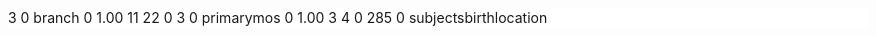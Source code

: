 </td>
<td style="text-align:right;">
3
</td>
<td style="text-align:right;">
0
</td>
</tr>
<tr>
<td style="text-align:left;">
branch
</td>
<td style="text-align:right;">
0
</td>
<td style="text-align:right;">
1.00
</td>
<td style="text-align:right;">
11
</td>
<td style="text-align:right;">
22
</td>
<td style="text-align:right;">
0
</td>
<td style="text-align:right;">
3
</td>
<td style="text-align:right;">
0
</td>
</tr>
<tr>
<td style="text-align:left;">
primarymos
</td>
<td style="text-align:right;">
0
</td>
<td style="text-align:right;">
1.00
</td>
<td style="text-align:right;">
3
</td>
<td style="text-align:right;">
4
</td>
<td style="text-align:right;">
0
</td>
<td style="text-align:right;">
285
</td>
<td style="text-align:right;">
0
</td>
</tr>
<tr>
<td style="text-align:left;">
subjectsbirthlocation
</td>